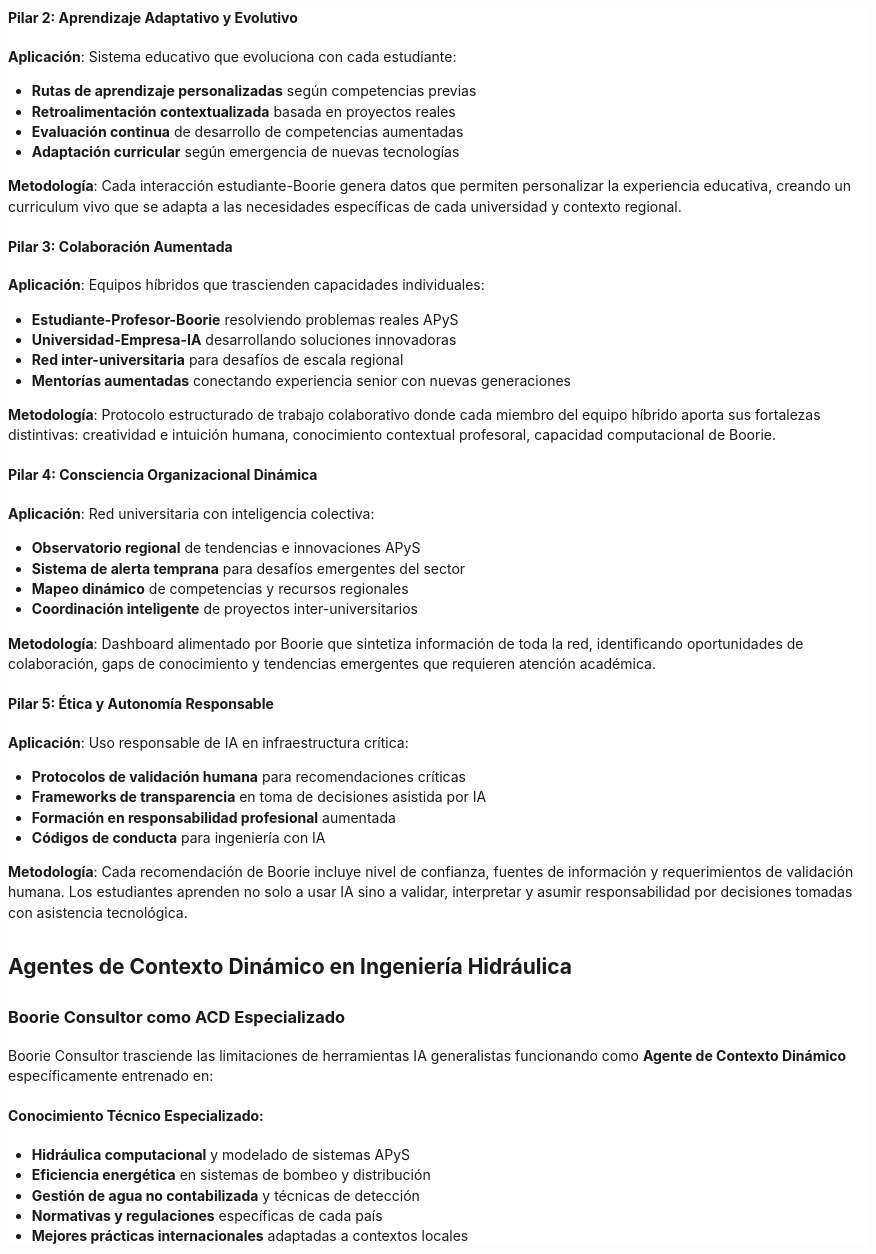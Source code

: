 #### **Pilar 2: Aprendizaje Adaptativo y Evolutivo**
**Aplicación**: Sistema educativo que evoluciona con cada estudiante:
- **Rutas de aprendizaje personalizadas** según competencias previas
- **Retroalimentación contextualizada** basada en proyectos reales
- **Evaluación continua** de desarrollo de competencias aumentadas
- **Adaptación curricular** según emergencia de nuevas tecnologías

**Metodología**: Cada interacción estudiante-Boorie genera datos que permiten personalizar la experiencia educativa, creando un curriculum vivo que se adapta a las necesidades específicas de cada universidad y contexto regional.

#### **Pilar 3: Colaboración Aumentada**
**Aplicación**: Equipos híbridos que trascienden capacidades individuales:
- **Estudiante-Profesor-Boorie** resolviendo problemas reales APyS
- **Universidad-Empresa-IA** desarrollando soluciones innovadoras
- **Red inter-universitaria** para desafíos de escala regional
- **Mentorías aumentadas** conectando experiencia senior con nuevas generaciones

**Metodología**: Protocolo estructurado de trabajo colaborativo donde cada miembro del equipo híbrido aporta sus fortalezas distintivas: creatividad e intuición humana, conocimiento contextual profesoral, capacidad computacional de Boorie.

#### **Pilar 4: Consciencia Organizacional Dinámica**
**Aplicación**: Red universitaria con inteligencia colectiva:
- **Observatorio regional** de tendencias e innovaciones APyS
- **Sistema de alerta temprana** para desafíos emergentes del sector
- **Mapeo dinámico** de competencias y recursos regionales
- **Coordinación inteligente** de proyectos inter-universitarios

**Metodología**: Dashboard alimentado por Boorie que sintetiza información de toda la red, identificando oportunidades de colaboración, gaps de conocimiento y tendencias emergentes que requieren atención académica.

#### **Pilar 5: Ética y Autonomía Responsable**
**Aplicación**: Uso responsable de IA en infraestructura crítica:
- **Protocolos de validación humana** para recomendaciones críticas
- **Frameworks de transparencia** en toma de decisiones asistida por IA
- **Formación en responsabilidad profesional** aumentada
- **Códigos de conducta** para ingeniería con IA

**Metodología**: Cada recomendación de Boorie incluye nivel de confianza, fuentes de información y requerimientos de validación humana. Los estudiantes aprenden no solo a usar IA sino a validar, interpretar y asumir responsabilidad por decisiones tomadas con asistencia tecnológica.

## Agentes de Contexto Dinámico en Ingeniería Hidráulica

### **Boorie Consultor como ACD Especializado**

Boorie Consultor trasciende las limitaciones de herramientas IA generalistas funcionando como **Agente de Contexto Dinámico** específicamente entrenado en:

#### **Conocimiento Técnico Especializado:**
- **Hidráulica computacional** y modelado de sistemas APyS
- **Eficiencia energética** en sistemas de bombeo y distribución
- **Gestión de agua no contabilizada** y técnicas de detección
- **Normativas y regulaciones** específicas de cada país
- **Mejores prácticas internacionales** adaptadas a contextos locales
